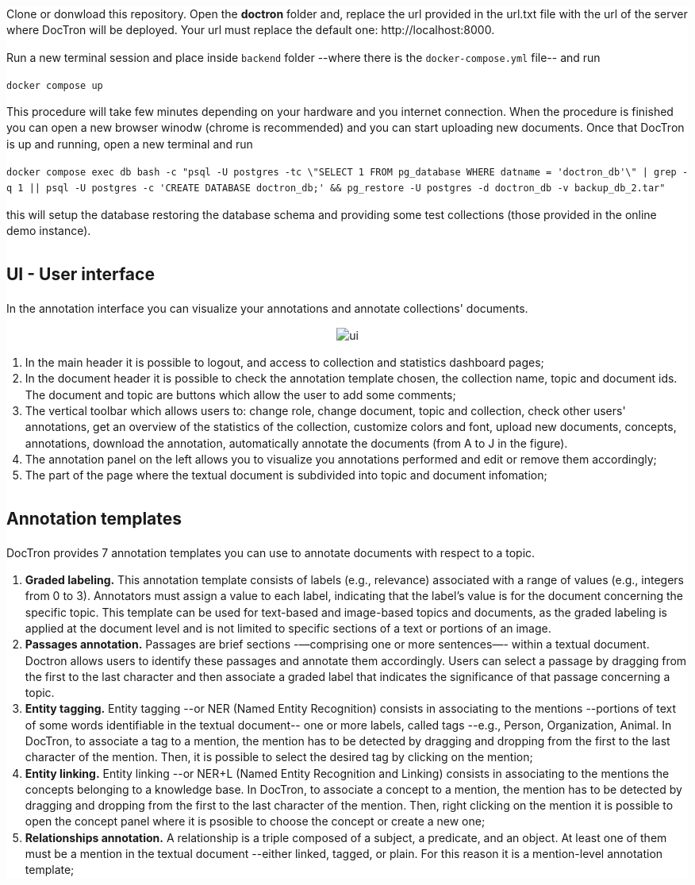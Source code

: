 Clone or donwload this repository. Open the **doctron** folder and, replace the url provided in the url.txt file with the url of the server where DocTron will be deployed. Your url must replace the default one: http://localhost:8000. 

Run a new terminal session and place inside ```backend``` folder --where there is the ```docker-compose.yml``` file-- and run 

```docker compose up```

This procedure will take few minutes depending on your hardware and you internet connection. When the procedure is finished you can open a new browser winodw (chrome is recommended) and you can start uploading new documents.
Once that DocTron is up and running, open a new terminal and run 

```docker compose exec db bash -c "psql -U postgres -tc \"SELECT 1 FROM pg_database WHERE datname = 'doctron_db'\" | grep -q 1 || psql -U postgres -c 'CREATE DATABASE doctron_db;' && pg_restore -U postgres -d doctron_db -v backup_db_2.tar"```

this will setup the database restoring the database schema and providing some test collections (those provided in the online demo instance).

## UI - User interface
In the annotation interface you can visualize your annotations and annotate collections' documents.
<p align="center">
   <img src="./img/ui.png" alt="ui" width="900px"/>
</p>

   1. In the main header it is possible to logout, and access to collection and statistics dashboard pages;
   2. In the document header it is possible to check the annotation template chosen, the collection name, topic and document ids. The document and topic are buttons which allow the user to add some comments;
   3. The vertical toolbar which allows users to: change role, change document, topic and collection, check other users' annotations, get an overview of the statistics of the collection, customize colors and font, upload new documents, concepts, annotations, download the annotation, automatically annotate the documents (from A to J in the figure).
   4. The annotation panel on the left allows you to visualize you annotations performed and edit or remove them accordingly;
   5. The part of the page where the textual document is subdivided into topic and document infomation;

## Annotation templates 
DocTron provides 7 annotation templates you can use to annotate documents with respect to a topic. 
   1. **Graded labeling.** This annotation template consists of labels (e.g., relevance) associated with a range of values (e.g., integers from 0 to 3). Annotators must assign a value to each label, indicating that the label’s value is for the document concerning the specific topic. This template can be used for text-based and image-based topics and documents, as the graded labeling is applied at the document level and is not limited to specific sections of a text or portions of an image.
   2. **Passages annotation.** Passages are brief sections -—comprising one or more sentences—- within a textual document. Doctron allows users to identify these passages and annotate them accordingly. Users can select a passage by dragging from the first to the last character and then associate a graded label that indicates the significance of that passage concerning a topic. 
   3. **Entity tagging.** Entity tagging --or NER (Named Entity Recognition) consists in associating to the mentions --portions of text of some words identifiable in the textual document-- one or more labels, called tags --e.g., Person, Organization, Animal. In DocTron, to associate a tag to a mention, the mention has to be detected by dragging and dropping from the first to the last character of the mention. Then, it is possible to select the desired tag by clicking on the mention;
   4. **Entity linking.** Entity linking --or NER+L (Named Entity Recognition and Linking) consists in associating to the mentions the concepts belonging to a knowledge base. In DocTron, to associate a concept to a mention, the mention has to be detected by dragging and dropping from the first to the last character of the mention. Then, right clicking on the mention it is possible to open the concept panel where it is psosible to choose the concept or create a new one;
   5. **Relationships annotation.** A relationship is a triple composed of a subject, a predicate, and an object. At least one of them must be a mention in the textual document --either linked, tagged, or plain. For this reason it is a mention-level annotation template;
```